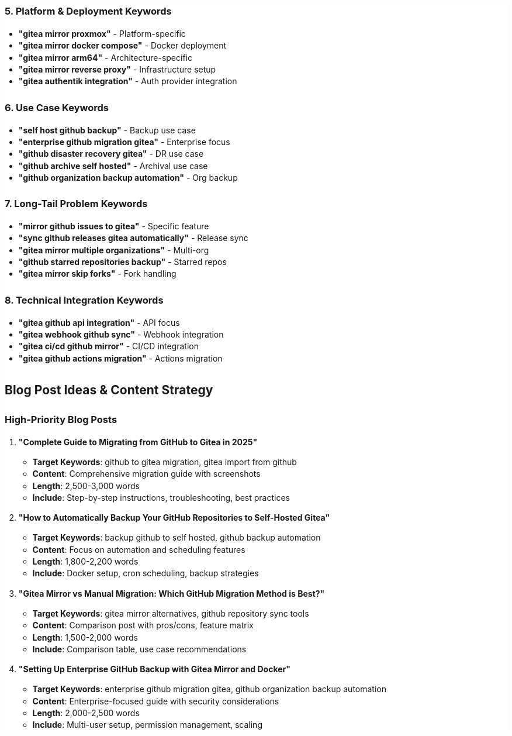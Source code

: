 ### 5. Platform & Deployment Keywords
- **"gitea mirror proxmox"** - Platform-specific
- **"gitea mirror docker compose"** - Docker deployment
- **"gitea mirror arm64"** - Architecture-specific
- **"gitea mirror reverse proxy"** - Infrastructure setup
- **"gitea authentik integration"** - Auth provider integration

### 6. Use Case Keywords
- **"self host github backup"** - Backup use case
- **"enterprise github migration gitea"** - Enterprise focus
- **"github disaster recovery gitea"** - DR use case
- **"github archive self hosted"** - Archival use case
- **"github organization backup automation"** - Org backup

### 7. Long-Tail Problem Keywords
- **"mirror github issues to gitea"** - Specific feature
- **"sync github releases gitea automatically"** - Release sync
- **"gitea mirror multiple organizations"** - Multi-org
- **"github starred repositories backup"** - Starred repos
- **"gitea mirror skip forks"** - Fork handling

### 8. Technical Integration Keywords
- **"gitea github api integration"** - API focus
- **"gitea webhook github sync"** - Webhook integration
- **"gitea ci/cd github mirror"** - CI/CD integration
- **"gitea github actions migration"** - Actions migration

## Blog Post Ideas & Content Strategy

### High-Priority Blog Posts

1. **"Complete Guide to Migrating from GitHub to Gitea in 2025"**
   - **Target Keywords**: github to gitea migration, gitea import from github
   - **Content**: Comprehensive migration guide with screenshots
   - **Length**: 2,500-3,000 words
   - **Include**: Step-by-step instructions, troubleshooting, best practices

2. **"How to Automatically Backup Your GitHub Repositories to Self-Hosted Gitea"**
   - **Target Keywords**: backup github to self hosted, github backup automation
   - **Content**: Focus on automation and scheduling features
   - **Length**: 1,800-2,200 words
   - **Include**: Docker setup, cron scheduling, backup strategies

3. **"Gitea Mirror vs Manual Migration: Which GitHub Migration Method is Best?"**
   - **Target Keywords**: gitea mirror alternatives, github repository sync tools
   - **Content**: Comparison post with pros/cons, feature matrix
   - **Length**: 1,500-2,000 words
   - **Include**: Comparison table, use case recommendations

4. **"Setting Up Enterprise GitHub Backup with Gitea Mirror and Docker"**
   - **Target Keywords**: enterprise github migration gitea, github organization backup automation
   - **Content**: Enterprise-focused guide with security considerations
   - **Length**: 2,000-2,500 words
   - **Include**: Multi-user setup, permission management, scaling
